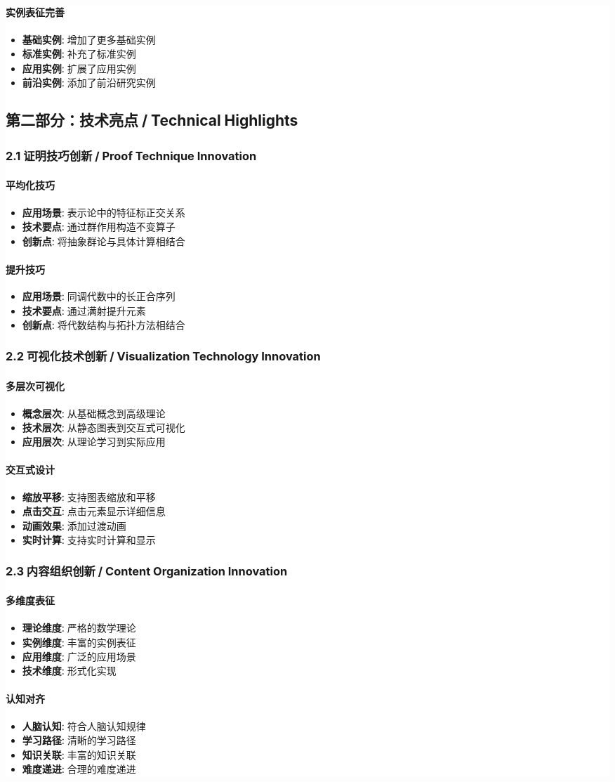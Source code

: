 #### 实例表征完善

- **基础实例**: 增加了更多基础实例
- **标准实例**: 补充了标准实例
- **应用实例**: 扩展了应用实例
- **前沿实例**: 添加了前沿研究实例

## 第二部分：技术亮点 / Technical Highlights

### 2.1 证明技巧创新 / Proof Technique Innovation

#### 平均化技巧

- **应用场景**: 表示论中的特征标正交关系
- **技术要点**: 通过群作用构造不变算子
- **创新点**: 将抽象群论与具体计算相结合

#### 提升技巧

- **应用场景**: 同调代数中的长正合序列
- **技术要点**: 通过满射提升元素
- **创新点**: 将代数结构与拓扑方法相结合

### 2.2 可视化技术创新 / Visualization Technology Innovation

#### 多层次可视化

- **概念层次**: 从基础概念到高级理论
- **技术层次**: 从静态图表到交互式可视化
- **应用层次**: 从理论学习到实际应用

#### 交互式设计

- **缩放平移**: 支持图表缩放和平移
- **点击交互**: 点击元素显示详细信息
- **动画效果**: 添加过渡动画
- **实时计算**: 支持实时计算和显示

### 2.3 内容组织创新 / Content Organization Innovation

#### 多维度表征

- **理论维度**: 严格的数学理论
- **实例维度**: 丰富的实例表征
- **应用维度**: 广泛的应用场景
- **技术维度**: 形式化实现

#### 认知对齐

- **人脑认知**: 符合人脑认知规律
- **学习路径**: 清晰的学习路径
- **知识关联**: 丰富的知识关联
- **难度递进**: 合理的难度递进
